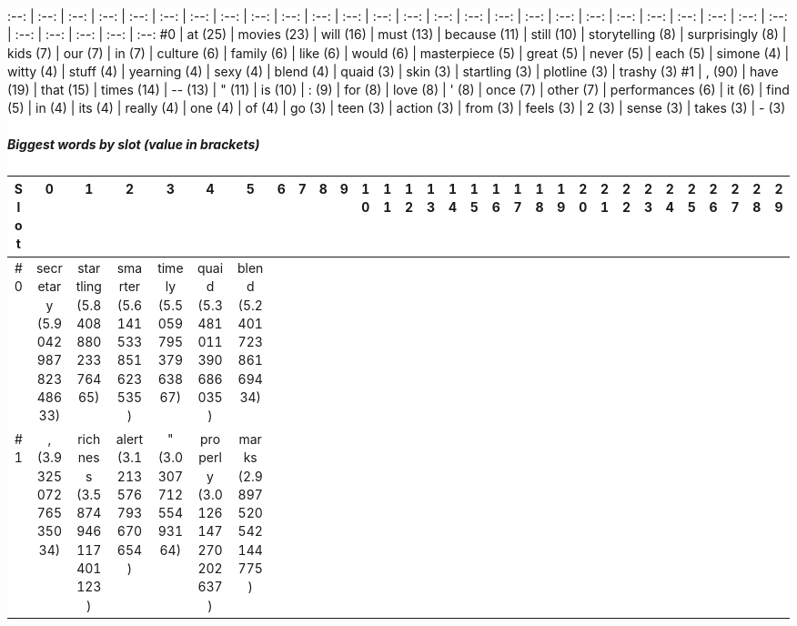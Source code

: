:--: | :--: | :--: | :--: | :--: | :--: | :--: | :--: | :--: | :--: | :--: | :--: | :--: | :--: | :--: | :--: | :--: | :--: | :--: | :--: | :--: | :--: | :--: | :--: | :--: | :--: | :--: | :--: | :--: | :--: | :--:
#0 | at (25) | movies (23) | will (16) | must (13) | because (11) | still (10) | storytelling (8) | surprisingly (8) | kids (7) | our (7) | in (7) | culture (6) | family (6) | like (6) | would (6) | masterpiece (5) | great (5) | never (5) | each (5) | simone (4) | witty (4) | stuff (4) | yearning (4) | sexy (4) | blend (4) | quaid (3) | skin (3) | startling (3) | plotline (3) | trashy (3)
#1 | , (90) | have (19) | that (15) | times (14) | -- (13) | " (11) | is (10) | : (9) | for (8) | love (8) | ' (8) | once (7) | other (7) | performances (6) | it (6) | find (5) | in (4) | its (4) | really (4) | one (4) | of (4) | go (3) | teen (3) | action (3) | from (3) | feels (3) | 2 (3) | sense (3) | takes (3) | - (3)
##### Biggest words by slot (value in brackets)
Slot | 0 | 1 | 2 | 3 | 4 | 5 | 6 | 7 | 8 | 9 | 10 | 11 | 12 | 13 | 14 | 15 | 16 | 17 | 18 | 19 | 20 | 21 | 22 | 23 | 24 | 25 | 26 | 27 | 28 | 29
:--: | :--: | :--: | :--: | :--: | :--: | :--: | :--: | :--: | :--: | :--: | :--: | :--: | :--: | :--: | :--: | :--: | :--: | :--: | :--: | :--: | :--: | :--: | :--: | :--: | :--: | :--: | :--: | :--: | :--: | :--:
#0 | secretary (5.904298782348633) | startling (5.840888023376465) | smarter (5.6141533851623535) | timely (5.505979537963867) | quaid (5.3481011390686035) | blend (5.240172386169434)
#1 | , (3.932507276535034) | richness (3.5874946117401123) | alert (3.1213576793670654) | " (3.030771255493164) | properly (3.0126147270202637) | marks (2.9897520542144775)
